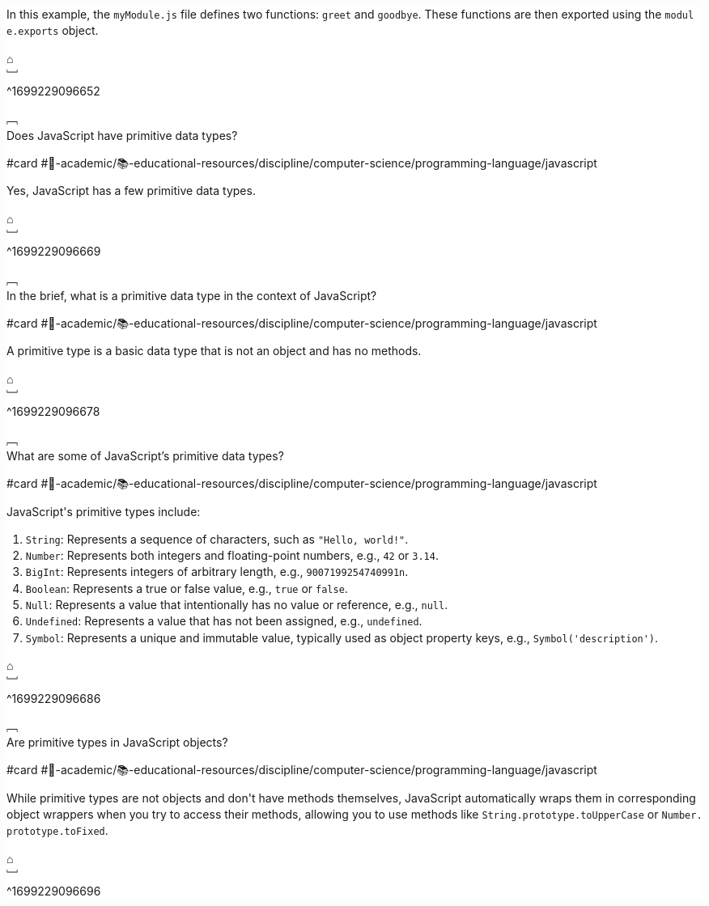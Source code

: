 In this example, the `myModule.js` file defines two functions: `greet` and `goodbye`. These functions are then exported using the `module.exports` object.

⌂
<br>﹈<br>^1699229096652

﹇<br>
Does JavaScript have primitive data types? 

#card #🔴-academic/📚-educational-resources/discipline/computer-science/programming-language/javascript

Yes, JavaScript has a few primitive data types.

⌂
<br>﹈<br>^1699229096669

﹇<br>
In the brief, what is a primitive data type in the context of JavaScript? 

#card #🔴-academic/📚-educational-resources/discipline/computer-science/programming-language/javascript

A primitive type is a basic data type that is not an object and has no methods. 

⌂
<br>﹈<br>^1699229096678

﹇<br>
What are some of JavaScript’s primitive data types?

#card #🔴-academic/📚-educational-resources/discipline/computer-science/programming-language/javascript 

JavaScript's primitive types include:
1.  `String`: Represents a sequence of characters, such as `"Hello, world!"`.
2.  `Number`: Represents both integers and floating-point numbers, e.g., `42` or `3.14`.
3.  `BigInt`: Represents integers of arbitrary length, e.g., `9007199254740991n`.
4.  `Boolean`: Represents a true or false value, e.g., `true` or `false`.
5.  `Null`: Represents a value that intentionally has no value or reference, e.g., `null`.
6.  `Undefined`: Represents a value that has not been assigned, e.g., `undefined`.
7.  `Symbol`: Represents a unique and immutable value, typically used as object property keys, e.g., `Symbol('description')`.

⌂
<br>﹈<br>^1699229096686

﹇<br>
Are primitive types in JavaScript objects?

#card #🔴-academic/📚-educational-resources/discipline/computer-science/programming-language/javascript

While primitive types are not objects and don't have methods themselves, JavaScript automatically wraps them in corresponding object wrappers when you try to access their methods, allowing you to use methods like `String.prototype.toUpperCase` or `Number.prototype.toFixed`.

⌂
<br>﹈<br>^1699229096696
